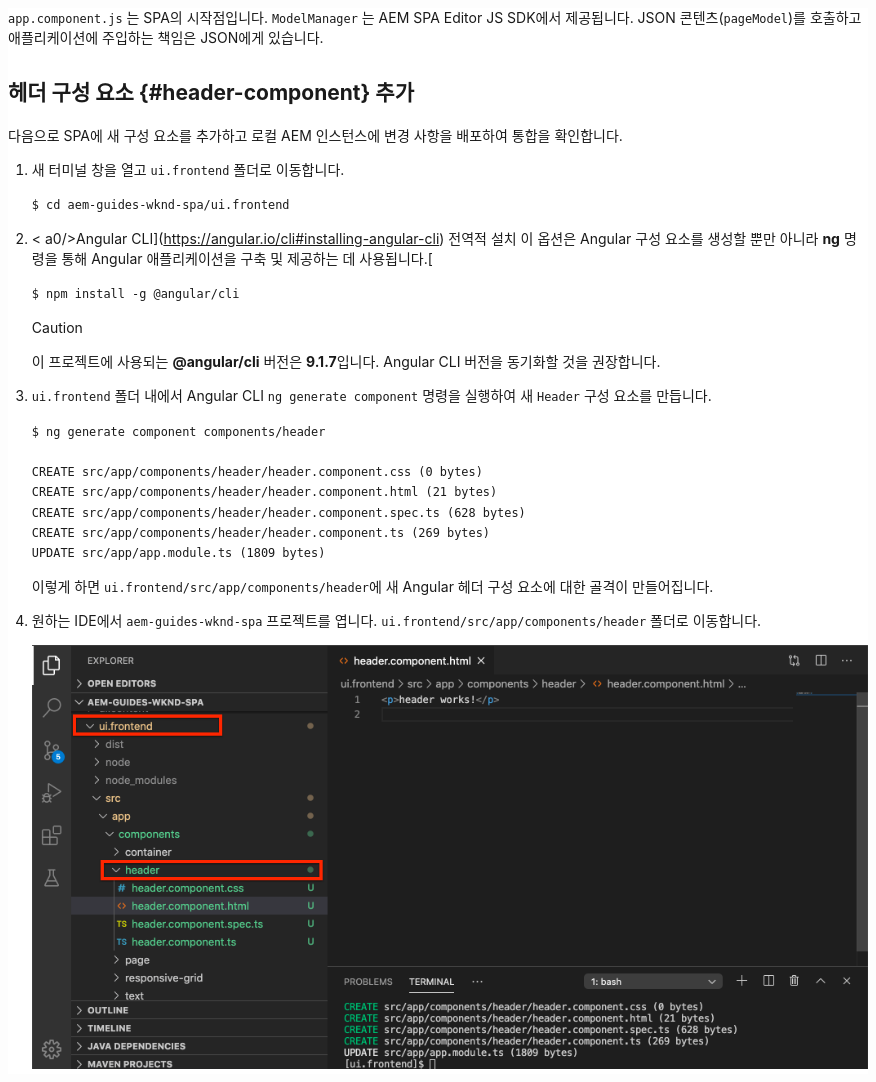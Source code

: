    `app.component.js` 는 SPA의 시작점입니다. `ModelManager` 는 AEM SPA Editor JS SDK에서 제공됩니다. JSON 콘텐츠(`pageModel`)를 호출하고 애플리케이션에 주입하는 책임은 JSON에게 있습니다.

## 헤더 구성 요소 {#header-component} 추가

다음으로 SPA에 새 구성 요소를 추가하고 로컬 AEM 인스턴스에 변경 사항을 배포하여 통합을 확인합니다.

1. 새 터미널 창을 열고 `ui.frontend` 폴더로 이동합니다.

   ```shell
   $ cd aem-guides-wknd-spa/ui.frontend
   ```

2. &lt; a0/>Angular CLI](https://angular.io/cli#installing-angular-cli) 전역적 설치 이 옵션은 Angular 구성 요소를 생성할 뿐만 아니라 **ng** 명령을 통해 Angular 애플리케이션을 구축 및 제공하는 데 사용됩니다.[

   ```shell
   $ npm install -g @angular/cli
   ```

   >[!CAUTION]
   >
   > 이 프로젝트에 사용되는 **@angular/cli** 버전은 **9.1.7**&#x200B;입니다. Angular CLI 버전을 동기화할 것을 권장합니다.

3. `ui.frontend` 폴더 내에서 Angular CLI `ng generate component` 명령을 실행하여 새 `Header` 구성 요소를 만듭니다.

   ```shell
   $ ng generate component components/header
   
   CREATE src/app/components/header/header.component.css (0 bytes)
   CREATE src/app/components/header/header.component.html (21 bytes)
   CREATE src/app/components/header/header.component.spec.ts (628 bytes)
   CREATE src/app/components/header/header.component.ts (269 bytes)
   UPDATE src/app/app.module.ts (1809 bytes)
   ```

   이렇게 하면 `ui.frontend/src/app/components/header`에 새 Angular 헤더 구성 요소에 대한 골격이 만들어집니다.

4. 원하는 IDE에서 `aem-guides-wknd-spa` 프로젝트를 엽니다. `ui.frontend/src/app/components/header` 폴더로 이동합니다.

   ![IDE의 헤더 구성 요소 경로](assets/integrate-spa/header-component-path.png)
